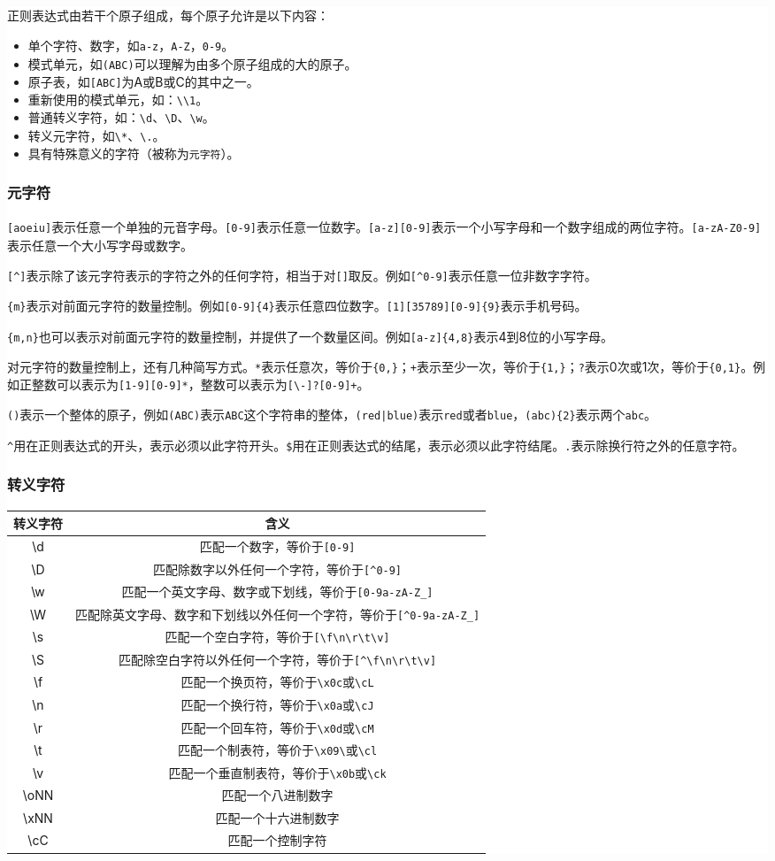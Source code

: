 正则表达式由若干个原子组成，每个原子允许是以下内容：
+ 单个字符、数字，如`a-z`，`A-Z`，`0-9`。 
+ 模式单元，如`(ABC)`可以理解为由多个原子组成的大的原子。 
+ 原子表，如`[ABC]`为A或B或C的其中之一。 
+ 重新使用的模式单元，如：`\\1`。
+ 普通转义字符，如：`\d`、`\D`、`\w`。
+ 转义元字符，如`\*`、`\.`。
+ 具有特殊意义的字符（被称为`元字符`）。

### 元字符
`[aoeiu]`表示任意一个单独的元音字母。`[0-9]`表示任意一位数字。`[a-z][0-9]`表示一个小写字母和一个数字组成的两位字符。`[a-zA-Z0-9]`表示任意一个大小写字母或数字。

`[^]`表示除了该元字符表示的字符之外的任何字符，相当于对`[]`取反。例如`[^0-9]`表示任意一位非数字字符。

`{m}`表示对前面元字符的数量控制。例如`[0-9]{4}`表示任意四位数字。`[1][35789][0-9]{9}`表示手机号码。

`{m,n}`也可以表示对前面元字符的数量控制，并提供了一个数量区间。例如`[a-z]{4,8}`表示4到8位的小写字母。

对元字符的数量控制上，还有几种简写方式。`*`表示任意次，等价于`{0,}`；`+`表示至少一次，等价于`{1,}`；`?`表示0次或1次，等价于`{0,1}`。例如正整数可以表示为`[1-9][0-9]*`，整数可以表示为`[\-]?[0-9]+`。

`()`表示一个整体的原子，例如`(ABC)`表示`ABC`这个字符串的整体，`(red|blue)`表示`red`或者`blue`，`(abc){2}`表示两个`abc`。

`^`用在正则表达式的开头，表示必须以此字符开头。`$`用在正则表达式的结尾，表示必须以此字符结尾。`.`表示除换行符之外的任意字符。

### 转义字符

|转义字符|含义|
|:--:|:--:|
|\d|匹配一个数字，等价于`[0-9]`|
|\D|匹配除数字以外任何一个字符，等价于`[^0-9]`|
|\w|匹配一个英文字母、数字或下划线，等价于`[0-9a-zA-Z_]`|
|\W|匹配除英文字母、数字和下划线以外任何一个字符，等价于`[^0-9a-zA-Z_]`|
|\s|匹配一个空白字符，等价于`[\f\n\r\t\v]`|
|\S|匹配除空白字符以外任何一个字符，等价于`[^\f\n\r\t\v]`|
|\f|匹配一个换页符，等价于`\x0c`或`\cL`|
|\n|匹配一个换行符，等价于`\x0a`或`\cJ`|
|\r|匹配一个回车符，等价于`\x0d`或`\cM`|
|\t|匹配一个制表符，等价于`\x09\`或`\cl`|
|\v|匹配一个垂直制表符，等价于`\x0b`或`\ck`|
|\oNN|匹配一个八进制数字|
|\xNN|匹配一个十六进制数字|
|\cC|匹配一个控制字符|
